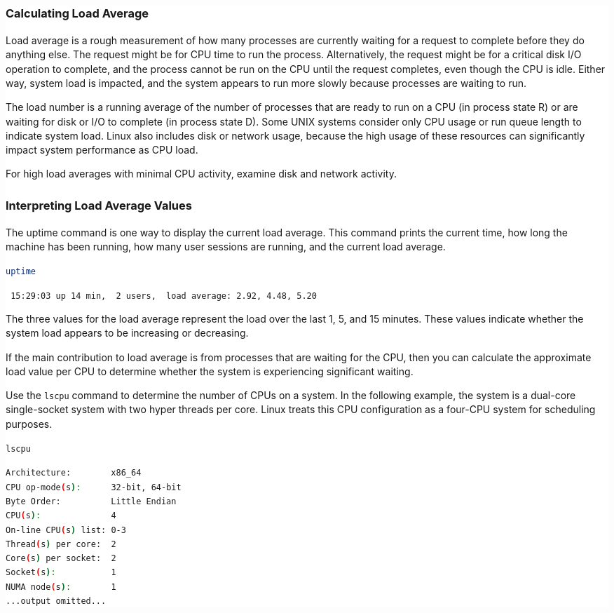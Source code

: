 ### Calculating Load Average

Load average is a rough measurement of how many processes are currently waiting for a request to complete before they do anything else. The request might be for CPU time to run the process. Alternatively, the request might be for a critical disk I/O operation to complete, and the process cannot be run on the CPU until the request completes, even though the CPU is idle. Either way, system load is impacted, and the system appears to run more slowly because processes are waiting to run.

The load number is a running average of the number of processes that are ready to run on a CPU (in process state R) or are waiting for disk or I/O to complete (in process state D). Some UNIX systems consider only CPU usage or run queue length to indicate system load. Linux also includes disk or network usage, because the high usage of these resources can significantly impact system performance as CPU load.

For high load averages with minimal CPU activity, examine disk and network activity.

### Interpreting Load Average Values

The uptime command is one way to display the current load average. This command prints the current time, how long the machine has been running, how many user sessions are running, and the current load average.

```bash
uptime
```

```bash
 15:29:03 up 14 min,  2 users,  load average: 2.92, 4.48, 5.20
```

The three values for the load average represent the load over the last 1, 5, and 15 minutes. These values indicate whether the system load appears to be increasing or decreasing.

If the main contribution to load average is from processes that are waiting for the CPU, then you can calculate the approximate load value per CPU to determine whether the system is experiencing significant waiting.

Use the `lscpu` command to determine the number of CPUs on a system. In the following example, the system is a dual-core single-socket system with two hyper threads per core. Linux treats this CPU configuration as a four-CPU system for scheduling purposes.

```bash
lscpu
```

```bash
Architecture:        x86_64
CPU op-mode(s):      32-bit, 64-bit
Byte Order:          Little Endian
CPU(s):              4
On-line CPU(s) list: 0-3
Thread(s) per core:  2
Core(s) per socket:  2
Socket(s):           1
NUMA node(s):        1
...output omitted...
```
